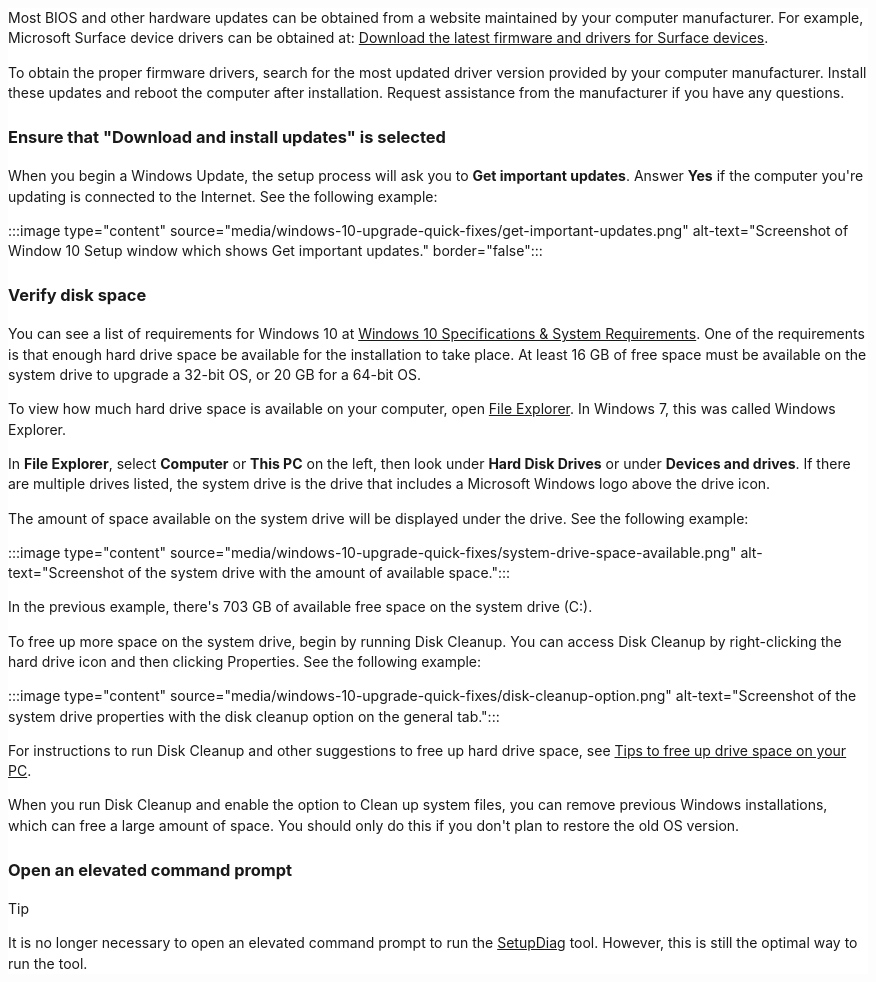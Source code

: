 Most BIOS and other hardware updates can be obtained from a website maintained by your computer manufacturer. For example, Microsoft Surface device drivers can be obtained at: [Download the latest firmware and drivers for Surface devices](/surface/manage-surface-driver-and-firmware-updates).

To obtain the proper firmware drivers, search for the most updated driver version provided by your computer manufacturer. Install these updates and reboot the computer after installation. Request assistance from the manufacturer if you have any questions.

### Ensure that "Download and install updates" is selected

When you begin a Windows Update, the setup process will ask you to **Get important updates**. Answer **Yes** if the computer you're updating is connected to the Internet. See the following example:

:::image type="content" source="media/windows-10-upgrade-quick-fixes/get-important-updates.png" alt-text="Screenshot of Window 10 Setup window which shows Get important updates." border="false":::

### Verify disk space

You can see a list of requirements for Windows 10 at [Windows 10 Specifications & System Requirements](https://www.microsoft.com/windows/windows-10-specifications). One of the requirements is that enough hard drive space be available for the installation to take place. At least 16 GB of free space must be available on the system drive to upgrade a 32-bit OS, or 20 GB for a 64-bit OS.

To view how much hard drive space is available on your computer, open [File Explorer](https://support.microsoft.com/help/4026617/windows-windows-explorer-has-a-new-name). In Windows 7, this was called Windows Explorer.

In **File Explorer**, select **Computer** or **This PC** on the left, then look under **Hard Disk Drives** or under **Devices and drives**. If there are multiple drives listed, the system drive is the drive that includes a Microsoft Windows logo above the drive icon.

The amount of space available on the system drive will be displayed under the drive. See the following example:

:::image type="content" source="media/windows-10-upgrade-quick-fixes/system-drive-space-available.png" alt-text="Screenshot of the system drive with the amount of available space.":::

In the previous example, there's 703 GB of available free space on the system drive (C:).

To free up more space on the system drive, begin by running Disk Cleanup. You can access Disk Cleanup by right-clicking the hard drive icon and then clicking Properties. See the following example:

:::image type="content" source="media/windows-10-upgrade-quick-fixes/disk-cleanup-option.png" alt-text="Screenshot of the system drive properties with the disk cleanup option on the general tab.":::

For instructions to run Disk Cleanup and other suggestions to free up hard drive space, see [Tips to free up drive space on your PC](https://support.microsoft.com/help/17421/windows-free-up-drive-space).

When you run Disk Cleanup and enable the option to Clean up system files, you can remove previous Windows installations, which can free a large amount of space. You should only do this if you don't plan to restore the old OS version.

### Open an elevated command prompt

> [!TIP]
> It is no longer necessary to open an elevated command prompt to run the [SetupDiag](/windows/deployment/upgrade/setupdiag) tool. However, this is still the optimal way to run the tool.
